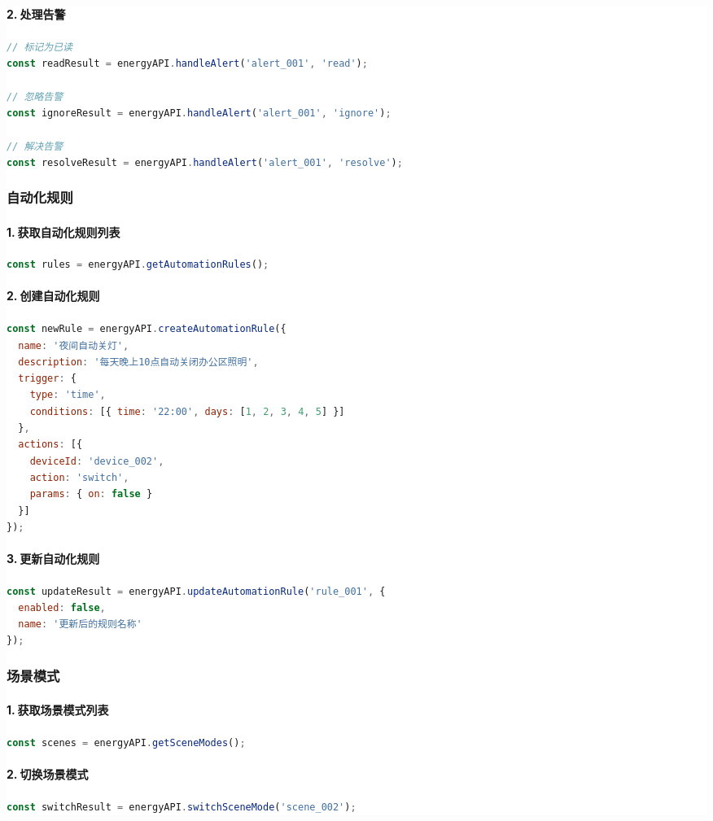 #### 2. 处理告警
```javascript
// 标记为已读
const readResult = energyAPI.handleAlert('alert_001', 'read');

// 忽略告警
const ignoreResult = energyAPI.handleAlert('alert_001', 'ignore');

// 解决告警
const resolveResult = energyAPI.handleAlert('alert_001', 'resolve');
```

### 自动化规则

#### 1. 获取自动化规则列表
```javascript
const rules = energyAPI.getAutomationRules();
```

#### 2. 创建自动化规则
```javascript
const newRule = energyAPI.createAutomationRule({
  name: '夜间自动关灯',
  description: '每天晚上10点自动关闭办公区照明',
  trigger: {
    type: 'time',
    conditions: [{ time: '22:00', days: [1, 2, 3, 4, 5] }]
  },
  actions: [{
    deviceId: 'device_002',
    action: 'switch',
    params: { on: false }
  }]
});
```

#### 3. 更新自动化规则
```javascript
const updateResult = energyAPI.updateAutomationRule('rule_001', {
  enabled: false,
  name: '更新后的规则名称'
});
```

### 场景模式

#### 1. 获取场景模式列表
```javascript
const scenes = energyAPI.getSceneModes();
```

#### 2. 切换场景模式
```javascript
const switchResult = energyAPI.switchSceneMode('scene_002');
```
